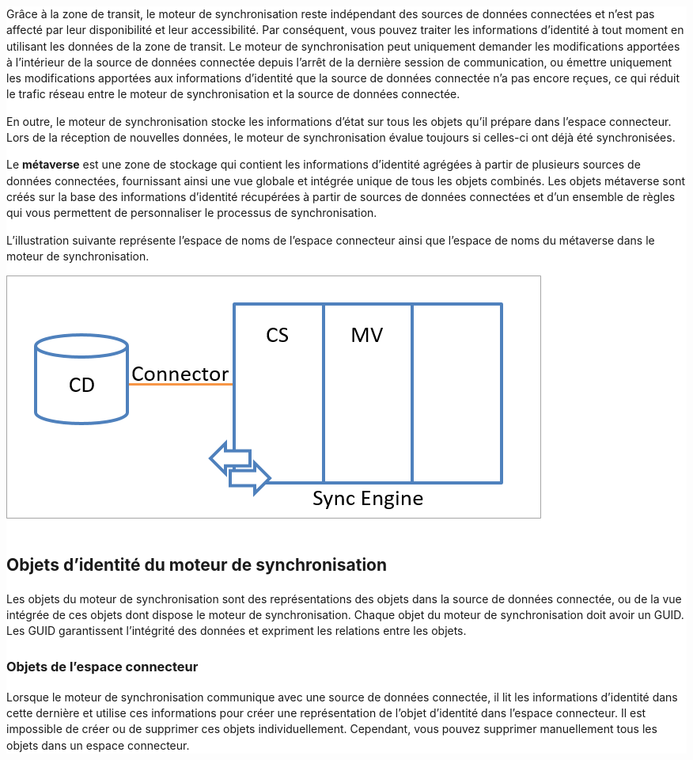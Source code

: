 Grâce à la zone de transit, le moteur de synchronisation reste indépendant des sources de données connectées et n’est pas affecté par leur disponibilité et leur accessibilité. Par conséquent, vous pouvez traiter les informations d’identité à tout moment en utilisant les données de la zone de transit. Le moteur de synchronisation peut uniquement demander les modifications apportées à l’intérieur de la source de données connectée depuis l’arrêt de la dernière session de communication, ou émettre uniquement les modifications apportées aux informations d’identité que la source de données connectée n’a pas encore reçues, ce qui réduit le trafic réseau entre le moteur de synchronisation et la source de données connectée.

En outre, le moteur de synchronisation stocke les informations d’état sur tous les objets qu’il prépare dans l’espace connecteur. Lors de la réception de nouvelles données, le moteur de synchronisation évalue toujours si celles-ci ont déjà été synchronisées.

Le **métaverse** est une zone de stockage qui contient les informations d’identité agrégées à partir de plusieurs sources de données connectées, fournissant ainsi une vue globale et intégrée unique de tous les objets combinés. Les objets métaverse sont créés sur la base des informations d’identité récupérées à partir de sources de données connectées et d’un ensemble de règles qui vous permettent de personnaliser le processus de synchronisation.

L’illustration suivante représente l’espace de noms de l’espace connecteur ainsi que l’espace de noms du métaverse dans le moteur de synchronisation.

![Arch2](./media/active-directory-aadconnectsync-understanding-architecture/arch2.png)

## <a name="sync-engine-identity-objects"></a>Objets d’identité du moteur de synchronisation
Les objets du moteur de synchronisation sont des représentations des objets dans la source de données connectée, ou de la vue intégrée de ces objets dont dispose le moteur de synchronisation. Chaque objet du moteur de synchronisation doit avoir un GUID. Les GUID garantissent l’intégrité des données et expriment les relations entre les objets.

### <a name="connector-space-objects"></a>Objets de l’espace connecteur
Lorsque le moteur de synchronisation communique avec une source de données connectée, il lit les informations d’identité dans cette dernière et utilise ces informations pour créer une représentation de l’objet d’identité dans l’espace connecteur. Il est impossible de créer ou de supprimer ces objets individuellement. Cependant, vous pouvez supprimer manuellement tous les objets dans un espace connecteur.
